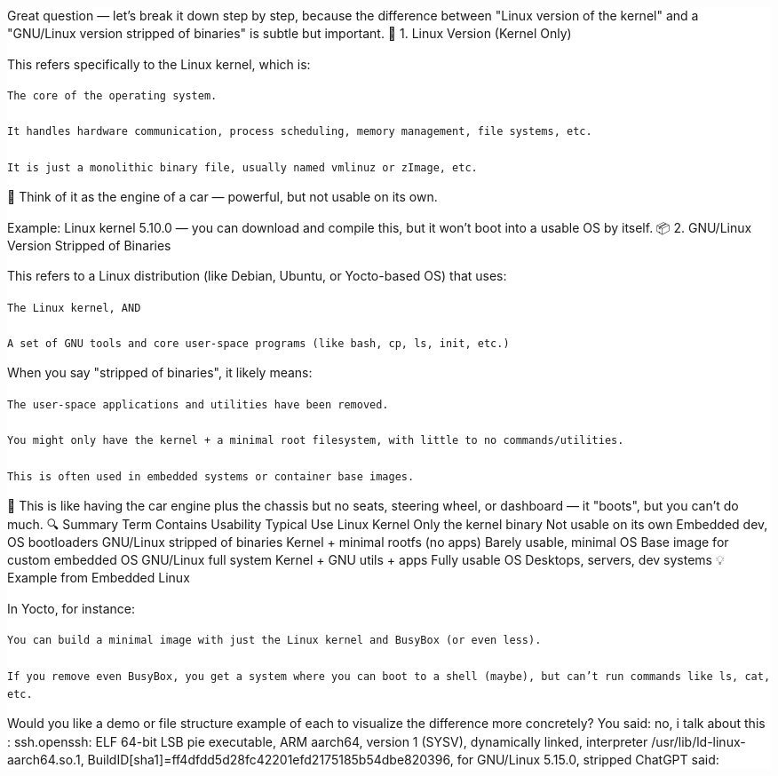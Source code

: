 







Great question — let’s break it down step by step, because the difference between "Linux version of the kernel" and a "GNU/Linux version stripped of binaries" is subtle but important.
🔧 1. Linux Version (Kernel Only)

This refers specifically to the Linux kernel, which is:

    The core of the operating system.

    It handles hardware communication, process scheduling, memory management, file systems, etc.

    It is just a monolithic binary file, usually named vmlinuz or zImage, etc.

🧠 Think of it as the engine of a car — powerful, but not usable on its own.

Example:
Linux kernel 5.10.0 — you can download and compile this, but it won’t boot into a usable OS by itself.
📦 2. GNU/Linux Version Stripped of Binaries

This refers to a Linux distribution (like Debian, Ubuntu, or Yocto-based OS) that uses:

    The Linux kernel, AND

    A set of GNU tools and core user-space programs (like bash, cp, ls, init, etc.)

When you say "stripped of binaries", it likely means:

    The user-space applications and utilities have been removed.

    You might only have the kernel + a minimal root filesystem, with little to no commands/utilities.

    This is often used in embedded systems or container base images.

🧠 This is like having the car engine plus the chassis but no seats, steering wheel, or dashboard — it "boots", but you can’t do much.
🔍 Summary
Term	Contains	Usability	Typical Use
Linux Kernel	Only the kernel binary	Not usable on its own	Embedded dev, OS bootloaders
GNU/Linux stripped of binaries	Kernel + minimal rootfs (no apps)	Barely usable, minimal OS	Base image for custom embedded OS
GNU/Linux full system	Kernel + GNU utils + apps	Fully usable OS	Desktops, servers, dev systems
💡 Example from Embedded Linux

In Yocto, for instance:

    You can build a minimal image with just the Linux kernel and BusyBox (or even less).

    If you remove even BusyBox, you get a system where you can boot to a shell (maybe), but can’t run commands like ls, cat, etc.

Would you like a demo or file structure example of each to visualize the difference more concretely?
You said:
no, i talk about this : ssh.openssh: ELF 64-bit LSB pie executable, ARM aarch64, version 1 (SYSV), dynamically linked, interpreter /usr/lib/ld-linux-aarch64.so.1, BuildID[sha1]=ff4dfdd5d28fc42201efd2175185b54dbe820396, for GNU/Linux 5.15.0, stripped
ChatGPT said:
